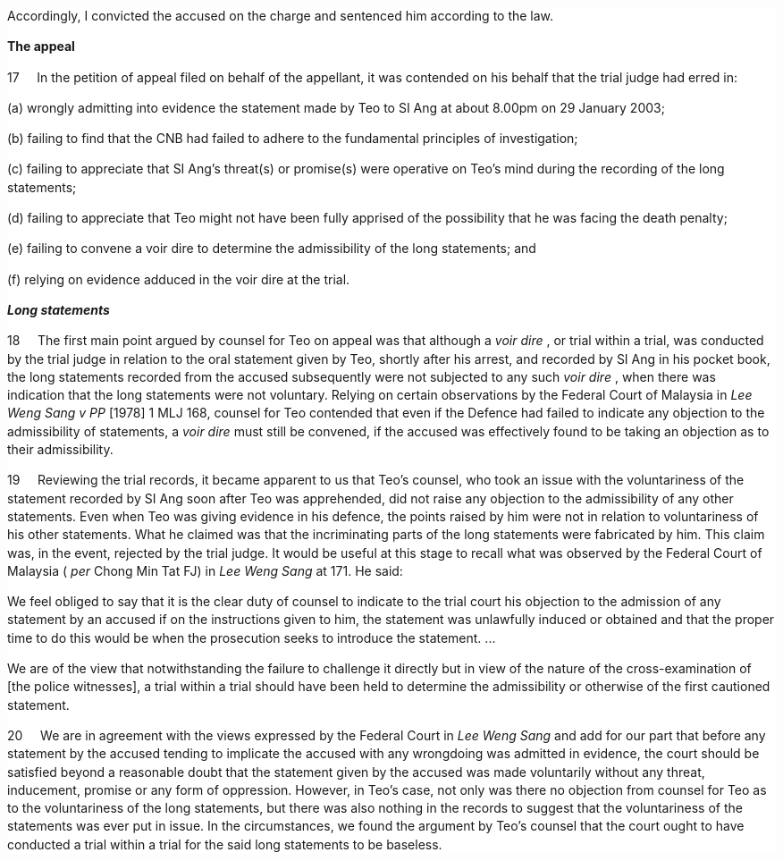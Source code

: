  Accordingly, I convicted the accused on the charge and sentenced him according to the law. 

**The appeal** 

17     In the petition of appeal filed on behalf of the appellant, it was contended on his behalf that the trial judge had erred in: 

 (a) wrongly admitting into evidence the statement made by Teo to SI Ang at about 8.00pm on 29 January 2003; 

 (b) failing to find that the CNB had failed to adhere to the fundamental principles of investigation; 

 (c) failing to appreciate that SI Ang’s threat(s) or promise(s) were operative on Teo’s mind during the recording of the long statements; 

 (d) failing to appreciate that Teo might not have been fully apprised of the possibility that he was facing the death penalty; 

 (e) failing to convene a voir dire to determine the admissibility of the long statements; and 

 (f) relying on evidence adduced in the voir dire at the trial. 

**_Long statements_** 

18     The first main point argued by counsel for Teo on appeal was that although a _voir dire_ , or trial within a trial, was conducted by the trial judge in relation to the oral statement given by Teo, shortly after his arrest, and recorded by SI Ang in his pocket book, the long statements recorded from the accused subsequently were not subjected to any such _voir dire_ , when there was indication that the long statements were not voluntary. Relying on certain observations by the Federal Court of Malaysia in _Lee Weng Sang v PP_ [1978] 1 MLJ 168, counsel for Teo contended that even if the Defence had failed to indicate any objection to the admissibility of statements, a _voir dire_ must still be convened, if the accused was effectively found to be taking an objection as to their admissibility. 


19     Reviewing the trial records, it became apparent to us that Teo’s counsel, who took an issue with the voluntariness of the statement recorded by SI Ang soon after Teo was apprehended, did not raise any objection to the admissibility of any other statements. Even when Teo was giving evidence in his defence, the points raised by him were not in relation to voluntariness of his other statements. What he claimed was that the incriminating parts of the long statements were fabricated by him. This claim was, in the event, rejected by the trial judge. It would be useful at this stage to recall what was observed by the Federal Court of Malaysia ( _per_ Chong Min Tat FJ) in _Lee Weng Sang_ at 171. He said: 

 We feel obliged to say that it is the clear duty of counsel to indicate to the trial court his objection to the admission of any statement by an accused if on the instructions given to him, the statement was unlawfully induced or obtained and that the proper time to do this would be when the prosecution seeks to introduce the statement. ... 

 We are of the view that notwithstanding the failure to challenge it directly but in view of the nature of the cross-examination of [the police witnesses], a trial within a trial should have been held to determine the admissibility or otherwise of the first cautioned statement. 

20     We are in agreement with the views expressed by the Federal Court in _Lee Weng Sang_ and add for our part that before any statement by the accused tending to implicate the accused with any wrongdoing was admitted in evidence, the court should be satisfied beyond a reasonable doubt that the statement given by the accused was made voluntarily without any threat, inducement, promise or any form of oppression. However, in Teo’s case, not only was there no objection from counsel for Teo as to the voluntariness of the long statements, but there was also nothing in the records to suggest that the voluntariness of the statements was ever put in issue. In the circumstances, we found the argument by Teo’s counsel that the court ought to have conducted a trial within a trial for the said long statements to be baseless. 
